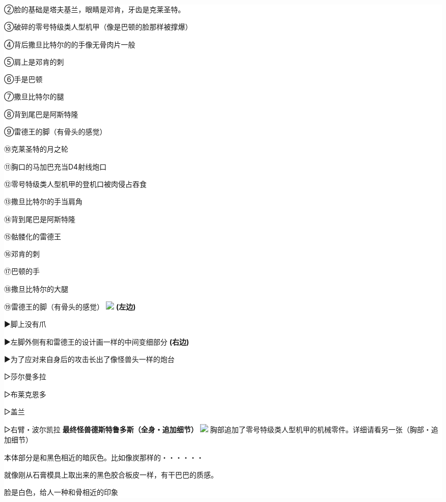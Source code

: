 ②脸的基础是塔夫基兰，眼睛是邓肯，牙齿是克莱圣特。

③破碎的零号特级类人型机甲（像是巴顿的脸那样被撑爆）

④背后撒旦比特尔的的手像无骨肉片一般

⑤肩上是邓肯的刺

⑥手是巴顿

⑦撒旦比特尔的腿

⑧背到尾巴是阿斯特隆

⑨雷德王的脚（有骨头的感觉）

⑩克莱圣特的月之轮

⑪胸口的马加巴充当D4射线炮口

⑫零号特级类人型机甲的登机口被肉侵占吞食

⑬撒旦比特尔的手当肩角

⑭背到尾巴是阿斯特隆

⑮骷髅化的雷德王

⑯邓肯的刺

⑰巴顿的手

⑱撒旦比特尔的大腿

⑲雷德王的脚（有骨头的感觉）
<img src="https://p.sda1.dev/13/2ae3289e31cf5eb0af7f787d7a82c1ef/D.jpg" referrerpolicy="no-referrer">
<strong>(左边)</strong>

▶脚上没有爪

▶左脚外侧有和雷德王的设计画一样的中间变细部分
<strong>(右边)</strong>

▶为了应对来自身后的攻击长出了像怪兽头一样的炮台

▷莎尔曼多拉

▷布莱克恩多

▷盖兰

▷右臂・波尔凯拉
<strong>最终怪兽德斯特鲁多斯（全身・追加细节）</strong>
<img src="https://p.sda1.dev/13/5965e3ede870fcf26539ee850ddb40b1/超全集018.jpg" referrerpolicy="no-referrer">
胸部追加了零号特级类人型机甲的机械零件。详细请看另一张（胸部・追加细节）

本体部分是和黑色相近的暗灰色。比如像炭那样的・・・・・・

就像刚从石膏模具上取出来的黑色胶合板皮一样，有干巴巴的质感。

脸是白色，给人一种和骨相近的印象
